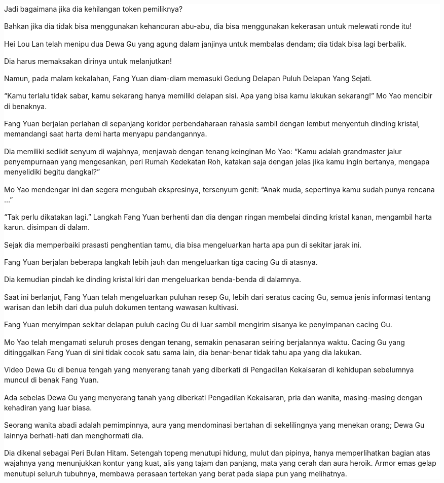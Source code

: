 Jadi bagaimana jika dia kehilangan token pemiliknya?

Bahkan jika dia tidak bisa menggunakan kehancuran abu-abu, dia bisa menggunakan kekerasan untuk melewati ronde itu!

Hei Lou Lan telah menipu dua Dewa Gu yang agung dalam janjinya untuk membalas dendam; dia tidak bisa lagi berbalik.

Dia harus memaksakan dirinya untuk melanjutkan!

Namun, pada malam kekalahan, Fang Yuan diam-diam memasuki Gedung Delapan Puluh Delapan Yang Sejati.

“Kamu terlalu tidak sabar, kamu sekarang hanya memiliki delapan sisi. Apa yang bisa kamu lakukan sekarang!” Mo Yao mencibir di benaknya.

Fang Yuan berjalan perlahan di sepanjang koridor perbendaharaan rahasia sambil dengan lembut menyentuh dinding kristal, memandangi saat harta demi harta menyapu pandangannya.

Dia memiliki sedikit senyum di wajahnya, menjawab dengan tenang keinginan Mo Yao: “Kamu adalah grandmaster jalur penyempurnaan yang mengesankan, peri Rumah Kedekatan Roh, katakan saja dengan jelas jika kamu ingin bertanya, mengapa menyelidiki begitu dangkal?”

Mo Yao mendengar ini dan segera mengubah ekspresinya, tersenyum genit: “Anak muda, sepertinya kamu sudah punya rencana …”

“Tak perlu dikatakan lagi.” Langkah Fang Yuan berhenti dan dia dengan ringan membelai dinding kristal kanan, mengambil harta karun. disimpan di dalam.

Sejak dia memperbaiki prasasti penghentian tamu, dia bisa mengeluarkan harta apa pun di sekitar jarak ini.

Fang Yuan berjalan beberapa langkah lebih jauh dan mengeluarkan tiga cacing Gu di atasnya.

Dia kemudian pindah ke dinding kristal kiri dan mengeluarkan benda-benda di dalamnya.

Saat ini berlanjut, Fang Yuan telah mengeluarkan puluhan resep Gu, lebih dari seratus cacing Gu, semua jenis informasi tentang warisan dan lebih dari dua puluh dokumen tentang wawasan kultivasi.

Fang Yuan menyimpan sekitar delapan puluh cacing Gu di luar sambil mengirim sisanya ke penyimpanan cacing Gu.

Mo Yao telah mengamati seluruh proses dengan tenang, semakin penasaran seiring berjalannya waktu. Cacing Gu yang ditinggalkan Fang Yuan di sini tidak cocok satu sama lain, dia benar-benar tidak tahu apa yang dia lakukan.

Video Dewa Gu di benua tengah yang menyerang tanah yang diberkati di Pengadilan Kekaisaran di kehidupan sebelumnya muncul di benak Fang Yuan.

Ada sebelas Dewa Gu yang menyerang tanah yang diberkati Pengadilan Kekaisaran, pria dan wanita, masing-masing dengan kehadiran yang luar biasa.

Seorang wanita abadi adalah pemimpinnya, aura yang mendominasi bertahan di sekelilingnya yang menekan orang; Dewa Gu lainnya berhati-hati dan menghormati dia.



Dia dikenal sebagai Peri Bulan Hitam. Setengah topeng menutupi hidung, mulut dan pipinya, hanya memperlihatkan bagian atas wajahnya yang menunjukkan kontur yang kuat, alis yang tajam dan panjang, mata yang cerah dan aura heroik. Armor emas gelap menutupi seluruh tubuhnya, membawa perasaan tertekan yang berat pada siapa pun yang melihatnya.
